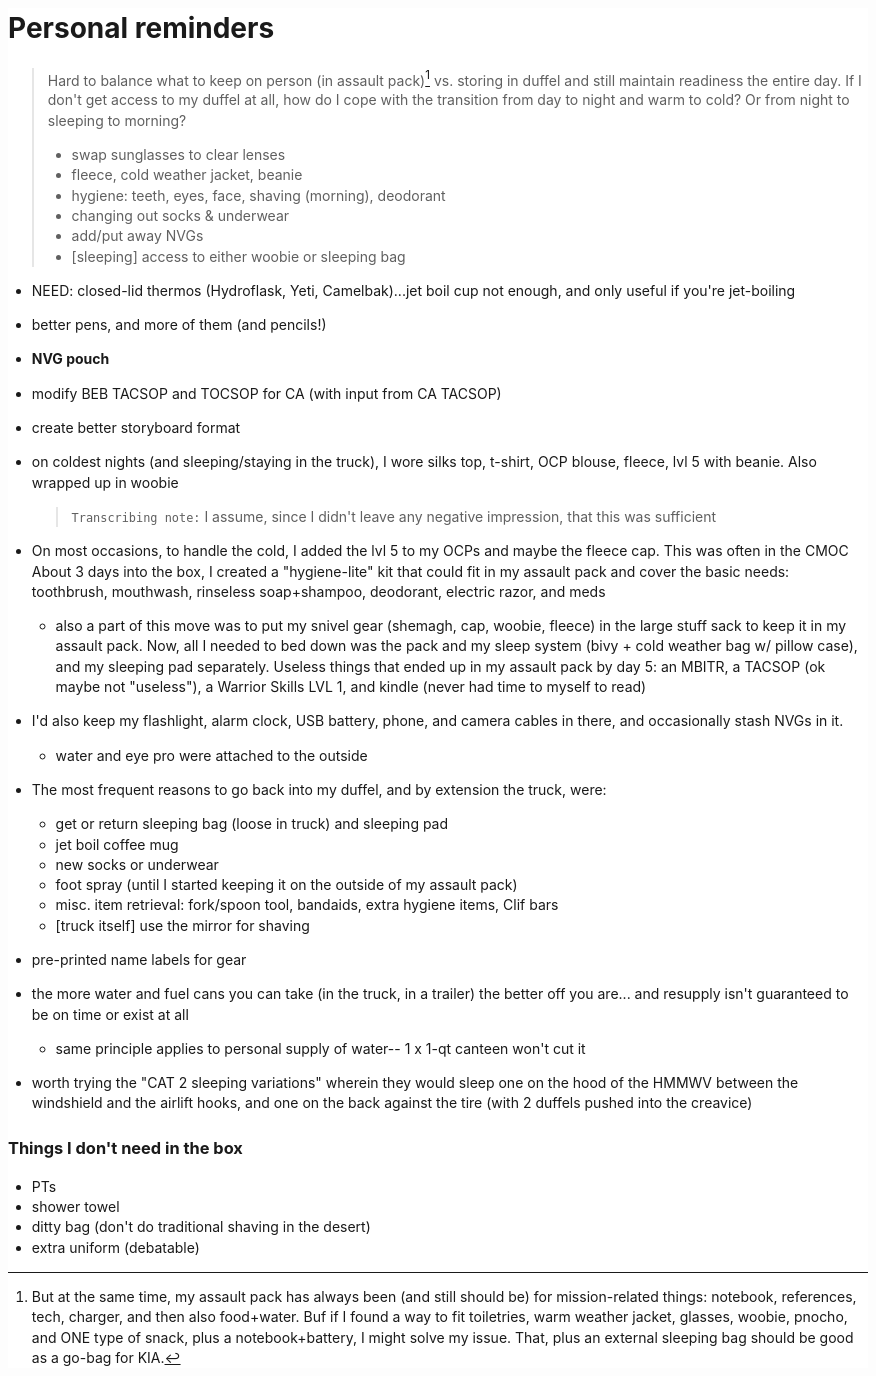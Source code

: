 # Personal reminders
> Hard to balance what to keep on person (in assault pack)[^1] vs. storing in duffel and still maintain readiness the entire day. If I don't get access to my duffel at all, how do I cope with the transition from day to night and warm to cold? 
> Or from night to sleeping to morning?
> * swap sunglasses to clear lenses
> * fleece, cold weather jacket, beanie
> * hygiene: teeth, eyes, face, shaving (morning), deodorant
> * changing out socks & underwear
> * add/put away NVGs
> * [sleeping] access to either woobie or sleeping bag

[^1]: But at the same time, my assault pack has always been (and still should be) for mission-related things: notebook, references, tech, charger, and then also food+water. Buf if I found a way to fit toiletries, warm weather jacket, glasses, woobie, pnocho, and ONE type of snack, plus a notebook+battery, I might solve my issue. That, plus an external sleeping bag should be good as a go-bag for KIA.
* NEED: closed-lid thermos (Hydroflask, Yeti, Camelbak)...jet boil cup not enough, and only useful if you're jet-boiling
* better pens, and more of them (and pencils!)
* **NVG pouch**
* modify BEB TACSOP and TOCSOP for CA (with input from CA TACSOP)
* create better storyboard format
* on coldest nights (and sleeping/staying in the truck), I wore silks top, t-shirt, OCP blouse, fleece, lvl 5 with beanie. Also wrapped up in woobie
  > `Transcribing note:` I assume, since I didn't leave any negative impression, that this was sufficient 

* On most occasions, to handle the cold, I added the lvl 5 to my OCPs and maybe the fleece cap. This was often in the CMOC
About 3 days into the box, I created a "hygiene-lite" kit that could fit in my assault pack and cover the basic needs: toothbrush, mouthwash, rinseless soap+shampoo, deodorant, electric razor, and meds
  * also a part of this move was to put my snivel gear (shemagh, cap, woobie, fleece) in the large stuff sack to keep it in my assault pack. Now, all I needed to bed down was the pack and my sleep system (bivy + cold weather bag w/ pillow case), and my sleeping pad separately.
Useless things that ended up in my assault pack by day 5: an MBITR, a TACSOP (ok maybe not "useless"), a Warrior Skills LVL 1, and kindle (never had time to myself to read)
* I'd also keep my flashlight, alarm clock, USB battery, phone, and camera cables in there, and occasionally stash NVGs in it. 
  * water and eye pro were attached to the outside
* The most frequent reasons to go back into my duffel, and by extension the truck, were: 
  * get or return sleeping bag (loose in truck) and sleeping pad
  * jet boil coffee mug
  * new socks or underwear
  * foot spray (until I started keeping it on the outside of my assault pack)
  * misc. item retrieval: fork/spoon tool, bandaids, extra hygiene items, Clif bars
  * [truck itself] use the mirror for shaving
* pre-printed name labels for gear
* the more water and fuel cans you can take (in the truck, in a trailer) the better off you are... and resupply isn't guaranteed to be on time or exist at all
  * same principle applies to personal supply of water-- 1 x 1-qt canteen won't cut it
* worth trying the "CAT 2 sleeping variations" wherein they would sleep one on the hood of the HMMWV between the windshield and the airlift hooks, and one on the back against the tire (with 2 duffels pushed into the creavice)

### Things I don't need in the box
* PTs
* shower towel
* ditty bag (don't do traditional shaving in the desert)
* extra uniform (debatable)
